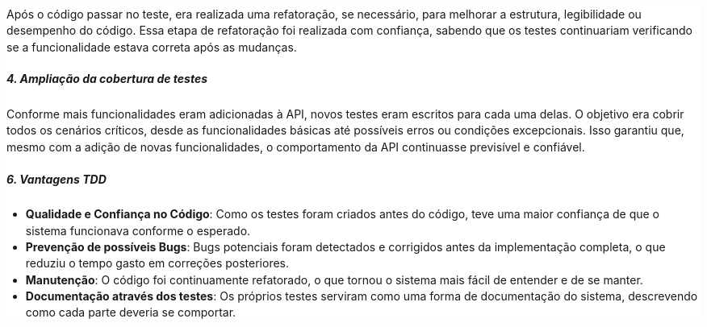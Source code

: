 Após o código passar no teste, era realizada uma refatoração, se necessário, para melhorar a estrutura, legibilidade ou desempenho do código. Essa etapa de refatoração foi realizada com confiança, sabendo que os testes continuariam verificando se a funcionalidade estava correta após as mudanças.

##### 4. Ampliação da cobertura de testes

Conforme mais funcionalidades eram adicionadas à API, novos testes eram escritos para cada uma delas. O objetivo era cobrir todos os cenários críticos, desde as funcionalidades básicas até possíveis erros ou condições excepcionais. Isso garantiu que, mesmo com a adição de novas funcionalidades, o comportamento da API continuasse previsível e confiável.

##### 6. Vantagens TDD 


- **Qualidade e Confiança no Código**: Como os testes foram criados antes do código, teve uma maior confiança de que o sistema funcionava conforme o esperado.
- **Prevenção de possíveis Bugs**: Bugs potenciais foram detectados e corrigidos antes da implementação completa, o que reduziu o tempo gasto em correções posteriores.
- **Manutenção**: O código foi continuamente refatorado, o que tornou o sistema mais fácil de entender e de se manter.
- **Documentação através dos testes**: Os próprios testes serviram como uma forma de documentação do sistema, descrevendo como cada parte deveria se comportar.

